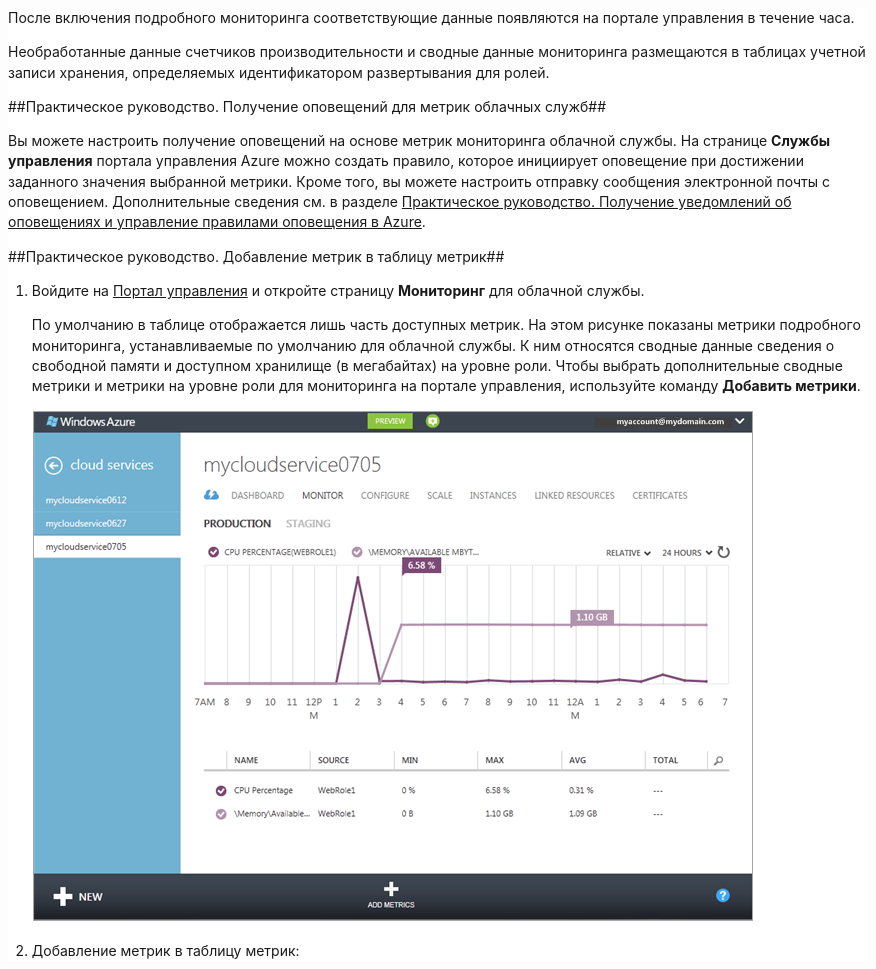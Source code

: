 После включения подробного мониторинга соответствующие данные появляются на портале управления в течение часа.

Необработанные данные счетчиков производительности и сводные данные мониторинга размещаются в таблицах учетной записи хранения, определяемых идентификатором развертывания для ролей.

##Практическое руководство. Получение оповещений для метрик облачных служб##

Вы можете настроить получение оповещений на основе метрик мониторинга облачной службы. На странице **Службы управления** портала управления Azure можно создать правило, которое инициирует оповещение при достижении заданного значения выбранной метрики. Кроме того, вы можете настроить отправку сообщения электронной почты с оповещением. Дополнительные сведения см. в разделе [Практическое руководство. Получение уведомлений об оповещениях и управление правилами оповещения в Azure](http://go.microsoft.com/fwlink/?LinkId=309356).

##Практическое руководство. Добавление метрик в таблицу метрик##

1. Войдите на [Портал управления](http://manage.windowsazure.com/) и откройте страницу **Мониторинг** для облачной службы.

	По умолчанию в таблице отображается лишь часть доступных метрик. На этом рисунке показаны метрики подробного мониторинга, устанавливаемые по умолчанию для облачной службы. К ним относятся сводные данные сведения о свободной памяти и доступном хранилище (в мегабайтах) на уровне роли. Чтобы выбрать дополнительные сводные метрики и метрики на уровне роли для мониторинга на портале управления, используйте команду **Добавить метрики**.

	![Подробные данные мониторинга](./media/cloud-services-how-to-monitor/CloudServices_DefaultVerboseDisplay.png)
 
2. Добавление метрик в таблицу метрик:
